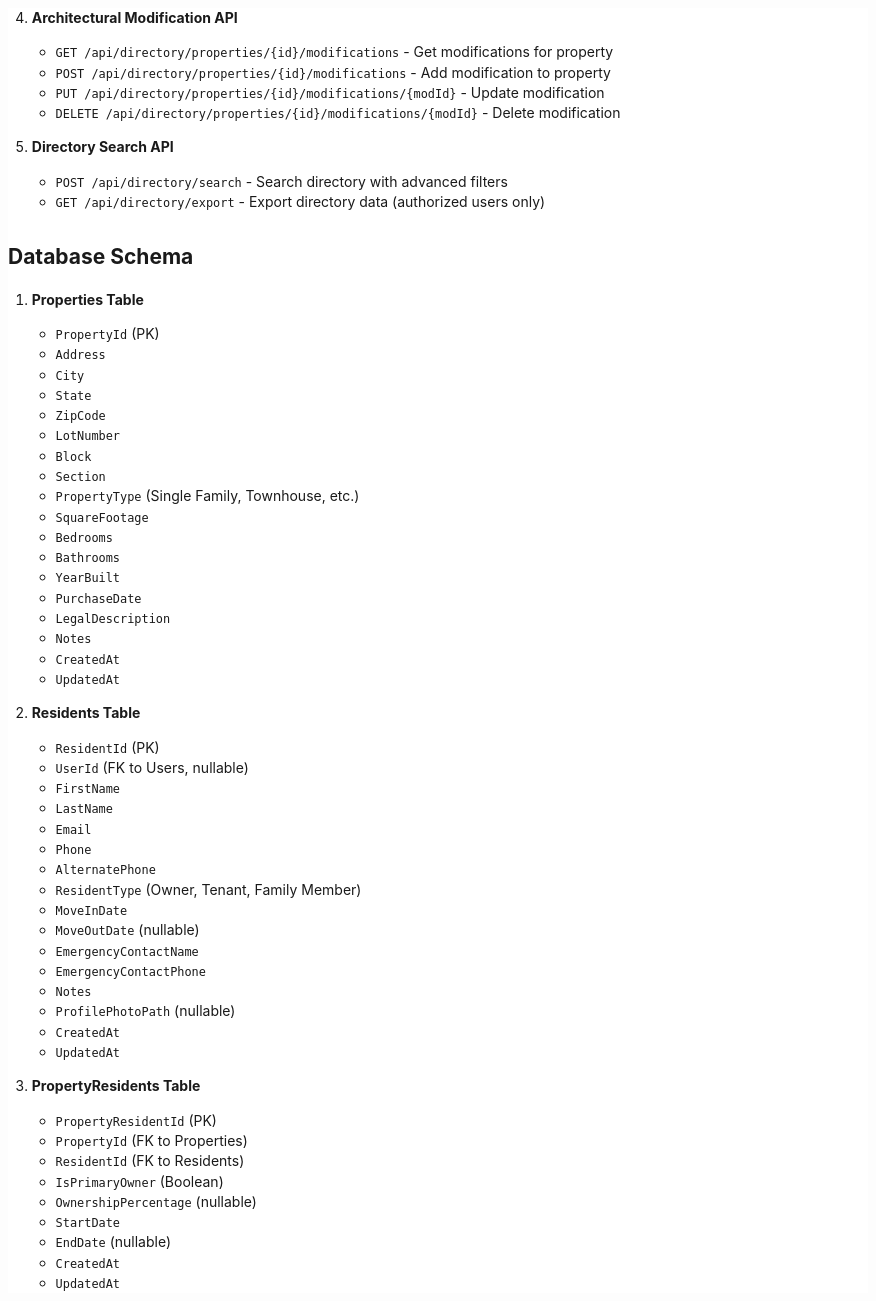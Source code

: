 4. **Architectural Modification API**
   - `GET /api/directory/properties/{id}/modifications` - Get modifications for property
   - `POST /api/directory/properties/{id}/modifications` - Add modification to property
   - `PUT /api/directory/properties/{id}/modifications/{modId}` - Update modification
   - `DELETE /api/directory/properties/{id}/modifications/{modId}` - Delete modification

5. **Directory Search API**
   - `POST /api/directory/search` - Search directory with advanced filters
   - `GET /api/directory/export` - Export directory data (authorized users only)

## Database Schema

1. **Properties Table**
   - `PropertyId` (PK)
   - `Address`
   - `City`
   - `State`
   - `ZipCode`
   - `LotNumber`
   - `Block`
   - `Section`
   - `PropertyType` (Single Family, Townhouse, etc.)
   - `SquareFootage`
   - `Bedrooms`
   - `Bathrooms`
   - `YearBuilt`
   - `PurchaseDate`
   - `LegalDescription`
   - `Notes`
   - `CreatedAt`
   - `UpdatedAt`

2. **Residents Table**
   - `ResidentId` (PK)
   - `UserId` (FK to Users, nullable)
   - `FirstName`
   - `LastName`
   - `Email`
   - `Phone`
   - `AlternatePhone`
   - `ResidentType` (Owner, Tenant, Family Member)
   - `MoveInDate`
   - `MoveOutDate` (nullable)
   - `EmergencyContactName`
   - `EmergencyContactPhone`
   - `Notes`
   - `ProfilePhotoPath` (nullable)
   - `CreatedAt`
   - `UpdatedAt`

3. **PropertyResidents Table**
   - `PropertyResidentId` (PK)
   - `PropertyId` (FK to Properties)
   - `ResidentId` (FK to Residents)
   - `IsPrimaryOwner` (Boolean)
   - `OwnershipPercentage` (nullable)
   - `StartDate`
   - `EndDate` (nullable)
   - `CreatedAt`
   - `UpdatedAt`
